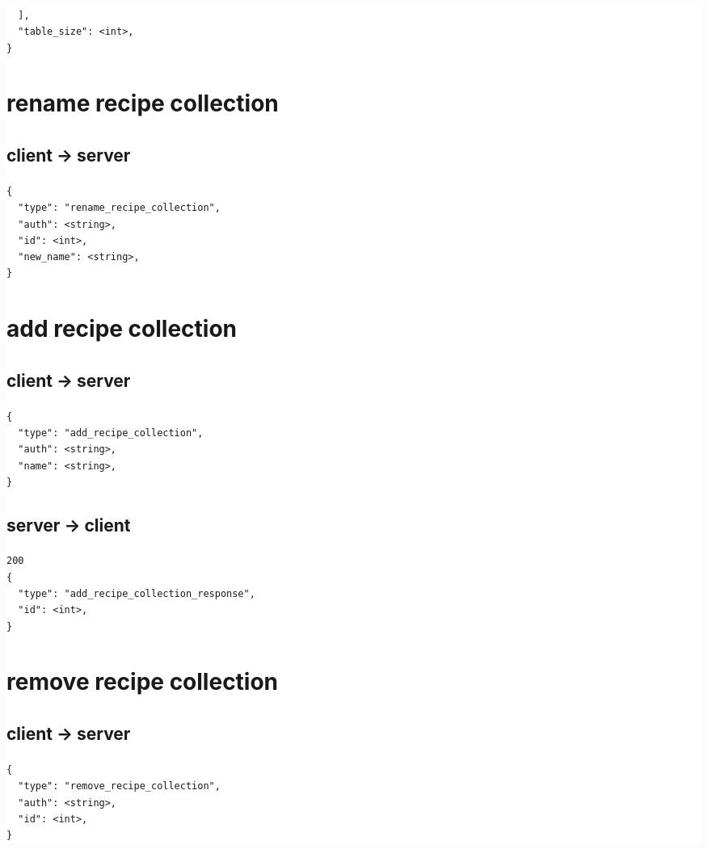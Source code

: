```
  ],
  "table_size": <int>,
}
```

# rename recipe collection

## client -> server

```
{
  "type": "rename_recipe_collection",
  "auth": <string>,
  "id": <int>,
  "new_name": <string>,
}
```

# add recipe collection

## client -> server

```
{
  "type": "add_recipe_collection",
  "auth": <string>,
  "name": <string>,
}
```

## server -> client

```
200
{
  "type": "add_recipe_collection_response",
  "id": <int>,
}
```

# remove recipe collection

## client -> server

```
{
  "type": "remove_recipe_collection",
  "auth": <string>,
  "id": <int>,
}
```
